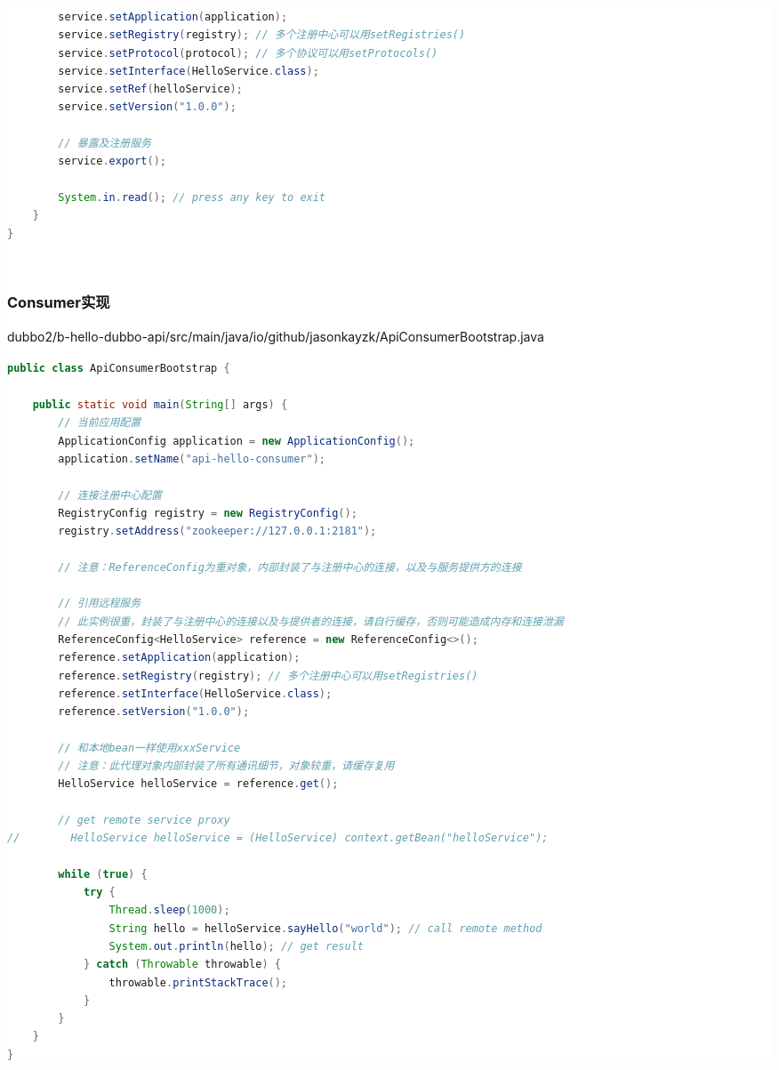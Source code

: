 ```java
        service.setApplication(application);
        service.setRegistry(registry); // 多个注册中心可以用setRegistries()
        service.setProtocol(protocol); // 多个协议可以用setProtocols()
        service.setInterface(HelloService.class);
        service.setRef(helloService);
        service.setVersion("1.0.0");

        // 暴露及注册服务
        service.export();

        System.in.read(); // press any key to exit
    }
}
```

<br/>

### **Consumer实现**

dubbo2/b-hello-dubbo-api/src/main/java/io/github/jasonkayzk/ApiConsumerBootstrap.java

```java
public class ApiConsumerBootstrap {

    public static void main(String[] args) {
        // 当前应用配置
        ApplicationConfig application = new ApplicationConfig();
        application.setName("api-hello-consumer");

        // 连接注册中心配置
        RegistryConfig registry = new RegistryConfig();
        registry.setAddress("zookeeper://127.0.0.1:2181");

        // 注意：ReferenceConfig为重对象，内部封装了与注册中心的连接，以及与服务提供方的连接

        // 引用远程服务
        // 此实例很重，封装了与注册中心的连接以及与提供者的连接，请自行缓存，否则可能造成内存和连接泄漏
        ReferenceConfig<HelloService> reference = new ReferenceConfig<>();
        reference.setApplication(application);
        reference.setRegistry(registry); // 多个注册中心可以用setRegistries()
        reference.setInterface(HelloService.class);
        reference.setVersion("1.0.0");

        // 和本地bean一样使用xxxService
        // 注意：此代理对象内部封装了所有通讯细节，对象较重，请缓存复用
        HelloService helloService = reference.get();

        // get remote service proxy
//        HelloService helloService = (HelloService) context.getBean("helloService");

        while (true) {
            try {
                Thread.sleep(1000);
                String hello = helloService.sayHello("world"); // call remote method
                System.out.println(hello); // get result
            } catch (Throwable throwable) {
                throwable.printStackTrace();
            }
        }
    }
}
```
